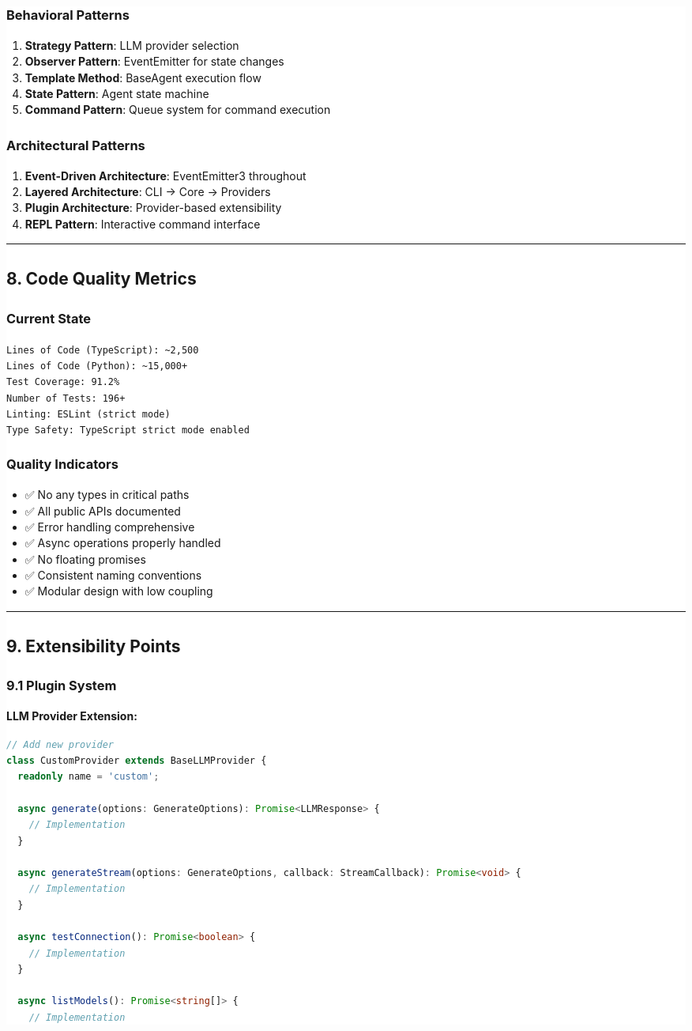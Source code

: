 ### Behavioral Patterns
1. **Strategy Pattern**: LLM provider selection
2. **Observer Pattern**: EventEmitter for state changes
3. **Template Method**: BaseAgent execution flow
4. **State Pattern**: Agent state machine
5. **Command Pattern**: Queue system for command execution

### Architectural Patterns
1. **Event-Driven Architecture**: EventEmitter3 throughout
2. **Layered Architecture**: CLI → Core → Providers
3. **Plugin Architecture**: Provider-based extensibility
4. **REPL Pattern**: Interactive command interface

---

## 8. Code Quality Metrics

### Current State
```
Lines of Code (TypeScript): ~2,500
Lines of Code (Python): ~15,000+
Test Coverage: 91.2%
Number of Tests: 196+
Linting: ESLint (strict mode)
Type Safety: TypeScript strict mode enabled
```

### Quality Indicators
- ✅ No any types in critical paths
- ✅ All public APIs documented
- ✅ Error handling comprehensive
- ✅ Async operations properly handled
- ✅ No floating promises
- ✅ Consistent naming conventions
- ✅ Modular design with low coupling

---

## 9. Extensibility Points

### 9.1 Plugin System

**LLM Provider Extension:**
```typescript
// Add new provider
class CustomProvider extends BaseLLMProvider {
  readonly name = 'custom';

  async generate(options: GenerateOptions): Promise<LLMResponse> {
    // Implementation
  }

  async generateStream(options: GenerateOptions, callback: StreamCallback): Promise<void> {
    // Implementation
  }

  async testConnection(): Promise<boolean> {
    // Implementation
  }

  async listModels(): Promise<string[]> {
    // Implementation
```